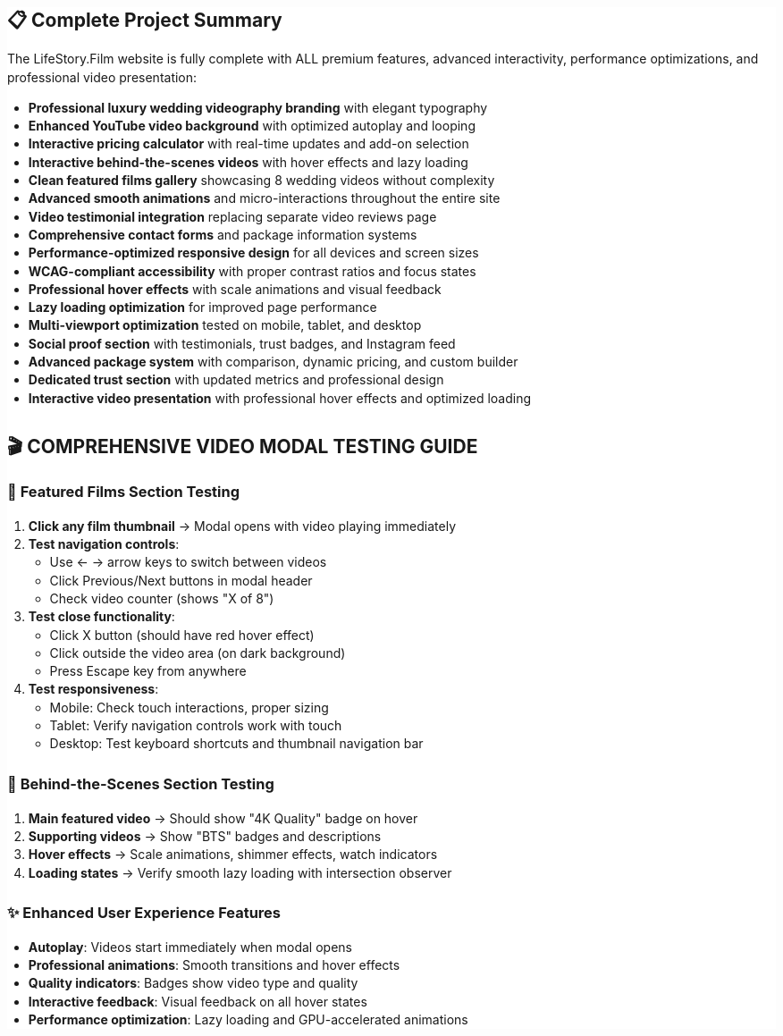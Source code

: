 ## 📋 Complete Project Summary
The LifeStory.Film website is fully complete with ALL premium features, advanced interactivity, performance optimizations, and professional video presentation:
- **Professional luxury wedding videography branding** with elegant typography
- **Enhanced YouTube video background** with optimized autoplay and looping
- **Interactive pricing calculator** with real-time updates and add-on selection
- **Interactive behind-the-scenes videos** with hover effects and lazy loading
- **Clean featured films gallery** showcasing 8 wedding videos without complexity
- **Advanced smooth animations** and micro-interactions throughout the entire site
- **Video testimonial integration** replacing separate video reviews page
- **Comprehensive contact forms** and package information systems
- **Performance-optimized responsive design** for all devices and screen sizes
- **WCAG-compliant accessibility** with proper contrast ratios and focus states
- **Professional hover effects** with scale animations and visual feedback
- **Lazy loading optimization** for improved page performance
- **Multi-viewport optimization** tested on mobile, tablet, and desktop
- **Social proof section** with testimonials, trust badges, and Instagram feed
- **Advanced package system** with comparison, dynamic pricing, and custom builder
- **Dedicated trust section** with updated metrics and professional design
- **Interactive video presentation** with professional hover effects and optimized loading

## 🎬 COMPREHENSIVE VIDEO MODAL TESTING GUIDE

### 🎯 **Featured Films Section Testing**
1. **Click any film thumbnail** → Modal opens with video playing immediately
2. **Test navigation controls**:
   - Use ← → arrow keys to switch between videos
   - Click Previous/Next buttons in modal header
   - Check video counter (shows "X of 8")
3. **Test close functionality**:
   - Click X button (should have red hover effect)
   - Click outside the video area (on dark background)
   - Press Escape key from anywhere
4. **Test responsiveness**:
   - Mobile: Check touch interactions, proper sizing
   - Tablet: Verify navigation controls work with touch
   - Desktop: Test keyboard shortcuts and thumbnail navigation bar

### 🎥 **Behind-the-Scenes Section Testing**
1. **Main featured video** → Should show "4K Quality" badge on hover
2. **Supporting videos** → Show "BTS" badges and descriptions
3. **Hover effects** → Scale animations, shimmer effects, watch indicators
4. **Loading states** → Verify smooth lazy loading with intersection observer

### ✨ **Enhanced User Experience Features**
- **Autoplay**: Videos start immediately when modal opens
- **Professional animations**: Smooth transitions and hover effects
- **Quality indicators**: Badges show video type and quality
- **Interactive feedback**: Visual feedback on all hover states
- **Performance optimization**: Lazy loading and GPU-accelerated animations

